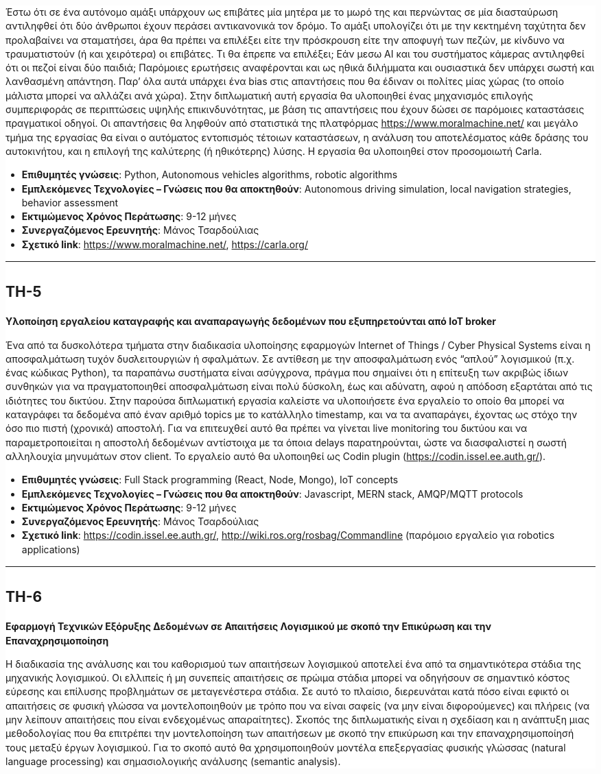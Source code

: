 Έστω ότι σε ένα αυτόνομο αμάξι υπάρχουν ως επιβάτες μία μητέρα με το μωρό της και περνώντας σε μία διασταύρωση αντιληφθεί ότι δύο άνθρωποι έχουν περάσει αντικανονικά τον δρόμο. Το αμάξι υπολογίζει ότι με την κεκτημένη ταχύτητα δεν προλαβαίνει να σταματήσει, άρα θα πρέπει να επιλέξει είτε την πρόσκρουση είτε την αποφυγή των πεζών, με κίνδυνο να τραυματιστούν (ή και χειρότερα) οι επιβάτες. Τι θα έπρεπε να επιλέξει; Εάν μεσω AI και του συστήματος κάμερας αντιληφθεί ότι οι πεζοί είναι δύο παιδιά; Παρόμοιες ερωτήσεις αναφέρονται και ως ηθικά διλήμματα και ουσιαστικά δεν υπάρχει σωστή και λανθασμένη απάντηση. Παρ’ όλα αυτά υπάρχει ένα bias στις απαντήσεις που θα έδιναν οι πολίτες μίας χώρας (το οποίο μάλιστα μπορεί να αλλάζει ανά χώρα). Στην διπλωματική αυτή εργασία θα υλοποιηθεί ένας μηχανισμός επιλογής συμπεριφοράς σε περιπτώσεις υψηλής επικινδυνότητας, με βάση τις απαντήσεις που έχουν δώσει σε παρόμοιες καταστάσεις πραγματικοί οδηγοί. Οι απαντήσεις θα ληφθούν από στατιστικά της πλατφόρμας https://www.moralmachine.net/ και μεγάλο τμήμα της εργασίας θα είναι ο αυτόματος εντοπισμός τέτοιων καταστάσεων, η ανάλυση του αποτελέσματος κάθε δράσης του αυτοκινήτου, και η επιλογή της καλύτερης (ή ηθικότερης) λύσης. Η εργασία θα υλοποιηθεί στον προσομοιωτή Carla. 

- **Επιθυμητές γνώσεις**: Python, Autonomous vehicles algorithms, robotic algorithms 
- **Εμπλεκόμενες Τεχνολογίες – Γνώσεις που θα αποκτηθούν**: Autonomous driving simulation, local navigation strategies, behavior assessment
- **Εκτιμώμενος Χρόνος Περάτωσης**: 9-12 μήνες
- **Συνεργαζόμενος Ερευνητής**: Μάνος Τσαρδούλιας
- **Σχετικό link**: https://www.moralmachine.net/, https://carla.org/ 
---
## TH-5
**Υλοποίηση εργαλείου καταγραφής και αναπαραγωγής δεδομένων που εξυπηρετούνται από IoT broker**

Ένα από τα δυσκολότερα τμήματα στην διαδικασία υλοποίησης εφαρμογών Internet of Things / Cyber Physical Systems είναι η αποσφαλμάτωση τυχόν δυσλειτουργιών ή σφαλμάτων. Σε αντίθεση με την αποσφαλμάτωση ενός “απλού” λογισμικού (π.χ. ένας κώδικας Python), τα παραπάνω συστήματα είναι ασύγχρονα, πράγμα που σημαίνει ότι η επίτευξη των ακριβώς ίδιων συνθηκών για να πραγματοποιηθεί αποσφαλμάτωση είναι πολύ δύσκολη, έως και αδύνατη, αφού η απόδοση εξαρτάται από τις ιδιότητες του δικτύου. Στην παρούσα διπλωματική εργασία καλείστε να υλοποιήσετε ένα εργαλείο το οποίο θα μπορεί να καταγράφει τα δεδομένα από έναν αριθμό topics με το κατάλληλο timestamp, και να τα αναπαράγει, έχοντας ως στόχο την όσο πιο πιστή (χρονικά) αποστολή. Για να επιτευχθεί αυτό θα πρέπει να γίνεται live monitoring του δικτύου και να παραμετροποιείται η αποστολή δεδομένων αντίστοιχα με τα όποια delays παρατηρούνται, ώστε να διασφαλιστεί η σωστή αλληλουχία μηνυμάτων στον client. Το εργαλείο αυτό θα υλοποιηθεί ως Codin plugin (https://codin.issel.ee.auth.gr/).

- **Επιθυμητές γνώσεις**: Full Stack programming (React, Node, Mongo), IoT concepts 
- **Εμπλεκόμενες Τεχνολογίες – Γνώσεις που θα αποκτηθούν**: Javascript, MERN stack, AMQP/MQTT protocols
- **Εκτιμώμενος Χρόνος Περάτωσης**: 9-12 μήνες
- **Συνεργαζόμενος Ερευνητής**: Μάνος Τσαρδούλιας
- **Σχετικό link**: https://codin.issel.ee.auth.gr/, http://wiki.ros.org/rosbag/Commandline (παρόμοιο εργαλείο για robotics applications)
---
## TH-6
**Εφαρμογή Τεχνικών Εξόρυξης Δεδομένων σε Απαιτήσεις Λογισμικού με σκοπό την Επικύρωση και την Επαναχρησιμοποίηση**

Η διαδικασία της ανάλυσης και του καθορισμού των απαιτήσεων λογισμικού αποτελεί ένα από τα σημαντικότερα στάδια της μηχανικής λογισμικού. Οι ελλιπείς ή μη συνεπείς απαιτήσεις σε πρώιμα στάδια μπορεί να οδηγήσουν σε σημαντικό κόστος εύρεσης και επίλυσης προβλημάτων σε μεταγενέστερα στάδια. Σε αυτό το πλαίσιο, διερευνάται κατά πόσο είναι εφικτό οι απαιτήσεις σε φυσική γλώσσα να μοντελοποιηθούν με τρόπο που να είναι σαφείς (να μην είναι διφορούμενες) και πλήρεις (να μην λείπουν απαιτήσεις που είναι ενδεχομένως απαραίτητες). Σκοπός της διπλωματικής είναι η σχεδίαση και η ανάπτυξη μιας μεθοδολογίας που θα επιτρέπει την μοντελοποίηση των απαιτήσεων με σκοπό την επικύρωση και την επαναχρησιμοποίησή τους μεταξύ έργων λογισμικού. Για το σκοπό αυτό θα χρησιμοποιηθούν μοντέλα επεξεργασίας φυσικής γλώσσας (natural language processing) και σημασιολογικής ανάλυσης (semantic analysis).
